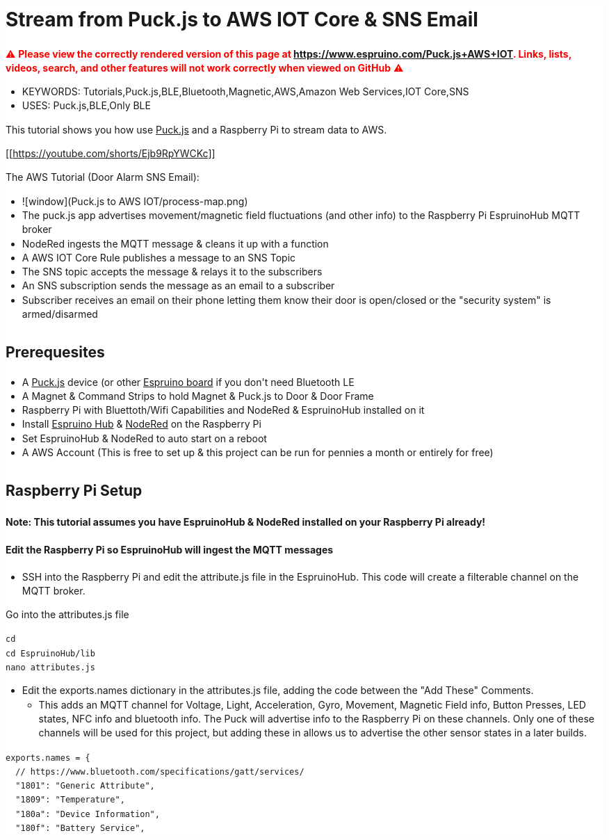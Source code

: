 
Stream from Puck.js to AWS IOT Core & SNS Email
=========================

<span style="color:red">:warning: **Please view the correctly rendered version of this page at https://www.espruino.com/Puck.js+AWS+IOT. Links, lists, videos, search, and other features will not work correctly when viewed on GitHub** :warning:</span>

* KEYWORDS: Tutorials,Puck.js,BLE,Bluetooth,Magnetic,AWS,Amazon Web Services,IOT Core,SNS
* USES: Puck.js,BLE,Only BLE

This tutorial shows you how use [Puck.js](/Puck.js) and a Raspberry Pi to stream data to AWS.

[[https://youtube.com/shorts/Ejb9RpYWCKc]]

The AWS Tutorial (Door Alarm SNS Email):
- ![window](Puck.js to AWS IOT/process-map.png)
- The puck.js app advertises movement/magnetic field fluctuations (and other info) to the Raspberry Pi EspruinoHub MQTT broker 
- NodeRed ingests the MQTT message & cleans it up with a function
- A AWS IOT Core Rule publishes a message to an SNS Topic
- The SNS topic accepts the message & relays it to the subscribers
- An SNS subscription sends the message as an email to a subscriber 
- Subscriber receives an email on their phone letting them know their door is open/closed or the "security system" is armed/disarmed 

Prerequesites
--------
* A [Puck.js](/Puck.js) device (or other [Espruino board](/Order) if you don't need Bluetooth LE
* A Magnet & Command Strips to hold Magnet & Puck.js to Door & Door Frame
* Raspberry Pi with Bluettoth/Wifi Capabilities and NodeRed & EspruinoHub installed on it
* Install [Espruino Hub](https://github.com/espruino/EspruinoHub) & [NodeRed](https://www.espruino.com/BLE+Node-RED) on the Raspberry Pi
* Set EspruinoHub & NodeRed to auto start on a reboot
* A AWS Account (This is free to set up & this project can be run for pennies a month or entirely for free)

Raspberry Pi Setup
--------
#### Note: This tutorial assumes you have EspruinoHub & NodeRed installed on your Raspberry Pi already!

#### Edit the Raspberry Pi so EspruinoHub will ingest the MQTT messages 

* SSH into the Raspberry Pi and edit the attribute.js file in the EspruinoHub. This code will create a filterable channel on the MQTT broker.

Go into the attributes.js file 
```
cd
cd EspruinoHub/lib
nano attributes.js
```

* Edit the exports.names dictionary in the attributes.js file, adding the code between the "Add These" Comments. 
    * This adds an MQTT channel for Voltage, Light, Acceleration, Gyro, Movement, Magnetic Field info, Button Presses, LED states, NFC info and bluetooth info. The Puck will advertise info to the Raspberry Pi on these channels. Only one of these channels will be used for this project, but adding these in allows us to advertise the other sensor states in a later builds.
```
exports.names = {
  // https://www.bluetooth.com/specifications/gatt/services/
  "1801": "Generic Attribute",
  "1809": "Temperature",
  "180a": "Device Information",
  "180f": "Battery Service",
```
